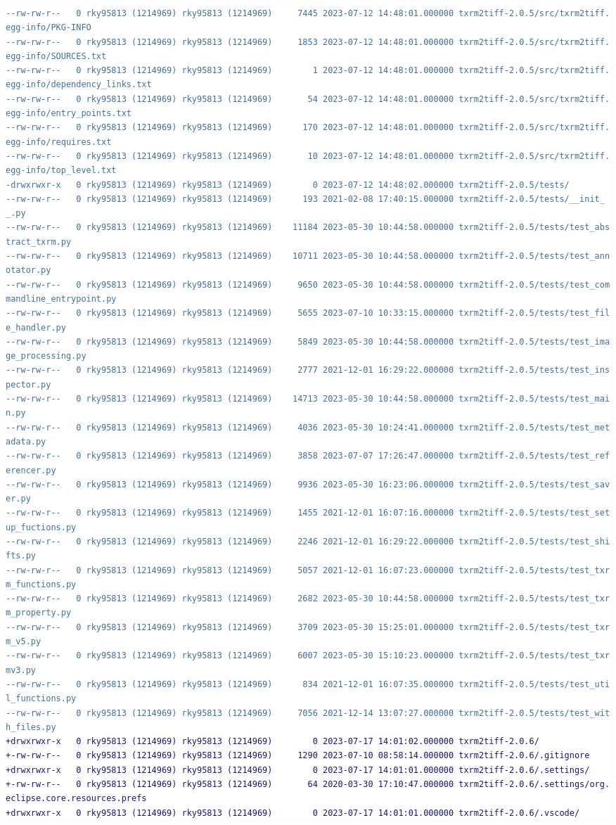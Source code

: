```diff
--rw-rw-r--   0 rky95813 (1214969) rky95813 (1214969)     7445 2023-07-12 14:48:01.000000 txrm2tiff-2.0.5/src/txrm2tiff.egg-info/PKG-INFO
--rw-rw-r--   0 rky95813 (1214969) rky95813 (1214969)     1853 2023-07-12 14:48:01.000000 txrm2tiff-2.0.5/src/txrm2tiff.egg-info/SOURCES.txt
--rw-rw-r--   0 rky95813 (1214969) rky95813 (1214969)        1 2023-07-12 14:48:01.000000 txrm2tiff-2.0.5/src/txrm2tiff.egg-info/dependency_links.txt
--rw-rw-r--   0 rky95813 (1214969) rky95813 (1214969)       54 2023-07-12 14:48:01.000000 txrm2tiff-2.0.5/src/txrm2tiff.egg-info/entry_points.txt
--rw-rw-r--   0 rky95813 (1214969) rky95813 (1214969)      170 2023-07-12 14:48:01.000000 txrm2tiff-2.0.5/src/txrm2tiff.egg-info/requires.txt
--rw-rw-r--   0 rky95813 (1214969) rky95813 (1214969)       10 2023-07-12 14:48:01.000000 txrm2tiff-2.0.5/src/txrm2tiff.egg-info/top_level.txt
-drwxrwxr-x   0 rky95813 (1214969) rky95813 (1214969)        0 2023-07-12 14:48:02.000000 txrm2tiff-2.0.5/tests/
--rw-rw-r--   0 rky95813 (1214969) rky95813 (1214969)      193 2021-02-08 17:40:15.000000 txrm2tiff-2.0.5/tests/__init__.py
--rw-rw-r--   0 rky95813 (1214969) rky95813 (1214969)    11184 2023-05-30 10:44:58.000000 txrm2tiff-2.0.5/tests/test_abstract_txrm.py
--rw-rw-r--   0 rky95813 (1214969) rky95813 (1214969)    10711 2023-05-30 10:44:58.000000 txrm2tiff-2.0.5/tests/test_annotator.py
--rw-rw-r--   0 rky95813 (1214969) rky95813 (1214969)     9650 2023-05-30 10:44:58.000000 txrm2tiff-2.0.5/tests/test_commandline_entrypoint.py
--rw-rw-r--   0 rky95813 (1214969) rky95813 (1214969)     5655 2023-07-10 10:33:15.000000 txrm2tiff-2.0.5/tests/test_file_handler.py
--rw-rw-r--   0 rky95813 (1214969) rky95813 (1214969)     5849 2023-05-30 10:44:58.000000 txrm2tiff-2.0.5/tests/test_image_processing.py
--rw-rw-r--   0 rky95813 (1214969) rky95813 (1214969)     2777 2021-12-01 16:29:22.000000 txrm2tiff-2.0.5/tests/test_inspector.py
--rw-rw-r--   0 rky95813 (1214969) rky95813 (1214969)    14713 2023-05-30 10:44:58.000000 txrm2tiff-2.0.5/tests/test_main.py
--rw-rw-r--   0 rky95813 (1214969) rky95813 (1214969)     4036 2023-05-30 10:24:41.000000 txrm2tiff-2.0.5/tests/test_metadata.py
--rw-rw-r--   0 rky95813 (1214969) rky95813 (1214969)     3858 2023-07-07 17:26:47.000000 txrm2tiff-2.0.5/tests/test_referencer.py
--rw-rw-r--   0 rky95813 (1214969) rky95813 (1214969)     9936 2023-05-30 16:23:06.000000 txrm2tiff-2.0.5/tests/test_saver.py
--rw-rw-r--   0 rky95813 (1214969) rky95813 (1214969)     1455 2021-12-01 16:07:16.000000 txrm2tiff-2.0.5/tests/test_setup_fuctions.py
--rw-rw-r--   0 rky95813 (1214969) rky95813 (1214969)     2246 2021-12-01 16:29:22.000000 txrm2tiff-2.0.5/tests/test_shifts.py
--rw-rw-r--   0 rky95813 (1214969) rky95813 (1214969)     5057 2021-12-01 16:07:23.000000 txrm2tiff-2.0.5/tests/test_txrm_functions.py
--rw-rw-r--   0 rky95813 (1214969) rky95813 (1214969)     2682 2023-05-30 10:44:58.000000 txrm2tiff-2.0.5/tests/test_txrm_property.py
--rw-rw-r--   0 rky95813 (1214969) rky95813 (1214969)     3709 2023-05-30 15:25:01.000000 txrm2tiff-2.0.5/tests/test_txrm_v5.py
--rw-rw-r--   0 rky95813 (1214969) rky95813 (1214969)     6007 2023-05-30 15:10:23.000000 txrm2tiff-2.0.5/tests/test_txrmv3.py
--rw-rw-r--   0 rky95813 (1214969) rky95813 (1214969)      834 2021-12-01 16:07:35.000000 txrm2tiff-2.0.5/tests/test_util_functions.py
--rw-rw-r--   0 rky95813 (1214969) rky95813 (1214969)     7056 2021-12-14 13:07:27.000000 txrm2tiff-2.0.5/tests/test_with_files.py
+drwxrwxr-x   0 rky95813 (1214969) rky95813 (1214969)        0 2023-07-17 14:01:02.000000 txrm2tiff-2.0.6/
+-rw-rw-r--   0 rky95813 (1214969) rky95813 (1214969)     1290 2023-07-10 08:58:14.000000 txrm2tiff-2.0.6/.gitignore
+drwxrwxr-x   0 rky95813 (1214969) rky95813 (1214969)        0 2023-07-17 14:01:01.000000 txrm2tiff-2.0.6/.settings/
+-rw-rw-r--   0 rky95813 (1214969) rky95813 (1214969)       64 2020-03-30 17:10:47.000000 txrm2tiff-2.0.6/.settings/org.eclipse.core.resources.prefs
+drwxrwxr-x   0 rky95813 (1214969) rky95813 (1214969)        0 2023-07-17 14:01:01.000000 txrm2tiff-2.0.6/.vscode/
```
